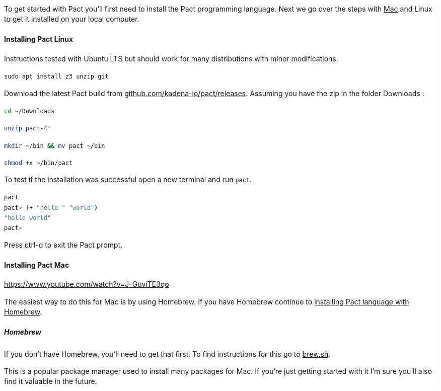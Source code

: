 To get started with Pact you’ll first need to install the Pact programming
language. Next we go over the steps with
[Mac](/build/pact/atom-sdk#installing-pact-mac) and Linux to get it installed
on your local computer.

#### Installing Pact Linux

Instructions tested with Ubuntu LTS but should work for many distributions with
minor modifications.

```
sudo apt install z3 unzip git
```

Download the latest Pact build from
[github.com/kadena-io/pact/releases](https://github.com/kadena-io/pact/releases).
Assuming you have the zip in the folder Downloads :

```bash title=" "
cd ~/Downloads
```

```bash title=" "
unzip pact-4*
```

```bash title=" "
mkdir ~/bin && mv pact ~/bin
```

```bash title=" "
chmod +x ~/bin/pact
```

To test if the installation was successful open a new terminal and run `pact`.

```bash title=" "
pact
pact> (+ "hello " "world")
"hello world"
pact>
```

Press ctrl-d to exit the Pact prompt.

#### Installing Pact Mac

https://www.youtube.com/watch?v=J-GuviTE3qo

The easiest way to do this for Mac is by using Homebrew. If you have Homebrew
continue to
[installing Pact language with Homebrew](/build/pact/atom-sdk#installing-pact-with-homebrew).

##### Homebrew

If you don’t have Homebrew, you’ll need to get that first. To find instructions
for this go to [brew.sh](https://brew.sh/).

This is a popular package manager used to install many packages for Mac. If
you’re just getting started with it I’m sure you’ll also find it valuable in the
future.
